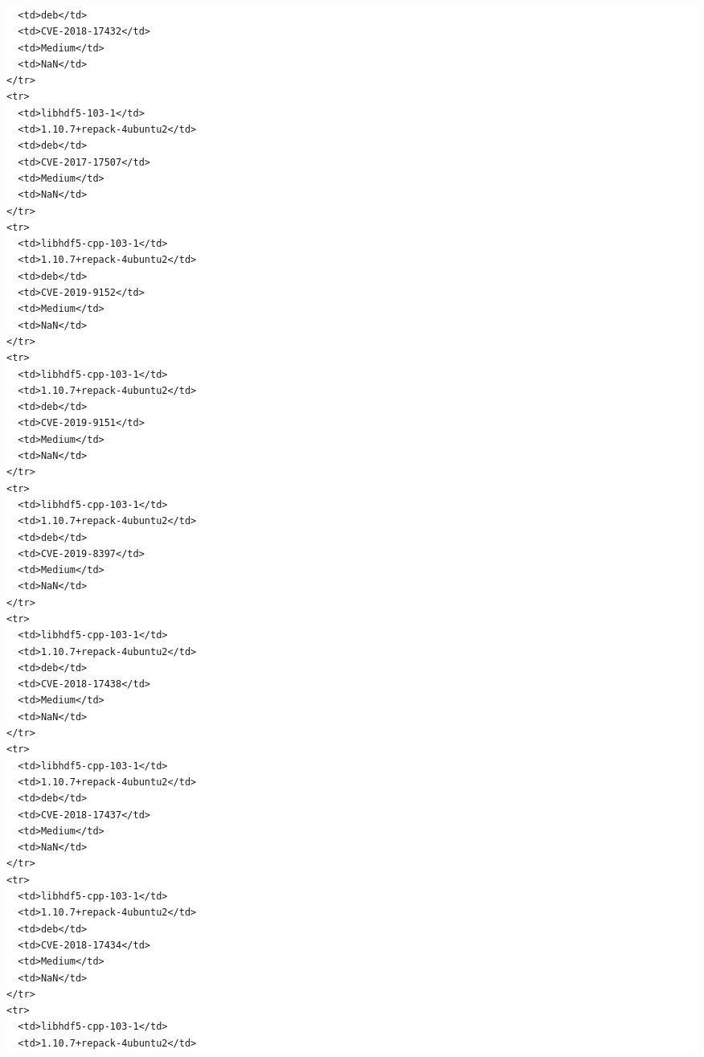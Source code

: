       <td>deb</td>
      <td>CVE-2018-17432</td>
      <td>Medium</td>
      <td>NaN</td>
    </tr>
    <tr>
      <td>libhdf5-103-1</td>
      <td>1.10.7+repack-4ubuntu2</td>
      <td>deb</td>
      <td>CVE-2017-17507</td>
      <td>Medium</td>
      <td>NaN</td>
    </tr>
    <tr>
      <td>libhdf5-cpp-103-1</td>
      <td>1.10.7+repack-4ubuntu2</td>
      <td>deb</td>
      <td>CVE-2019-9152</td>
      <td>Medium</td>
      <td>NaN</td>
    </tr>
    <tr>
      <td>libhdf5-cpp-103-1</td>
      <td>1.10.7+repack-4ubuntu2</td>
      <td>deb</td>
      <td>CVE-2019-9151</td>
      <td>Medium</td>
      <td>NaN</td>
    </tr>
    <tr>
      <td>libhdf5-cpp-103-1</td>
      <td>1.10.7+repack-4ubuntu2</td>
      <td>deb</td>
      <td>CVE-2019-8397</td>
      <td>Medium</td>
      <td>NaN</td>
    </tr>
    <tr>
      <td>libhdf5-cpp-103-1</td>
      <td>1.10.7+repack-4ubuntu2</td>
      <td>deb</td>
      <td>CVE-2018-17438</td>
      <td>Medium</td>
      <td>NaN</td>
    </tr>
    <tr>
      <td>libhdf5-cpp-103-1</td>
      <td>1.10.7+repack-4ubuntu2</td>
      <td>deb</td>
      <td>CVE-2018-17437</td>
      <td>Medium</td>
      <td>NaN</td>
    </tr>
    <tr>
      <td>libhdf5-cpp-103-1</td>
      <td>1.10.7+repack-4ubuntu2</td>
      <td>deb</td>
      <td>CVE-2018-17434</td>
      <td>Medium</td>
      <td>NaN</td>
    </tr>
    <tr>
      <td>libhdf5-cpp-103-1</td>
      <td>1.10.7+repack-4ubuntu2</td>